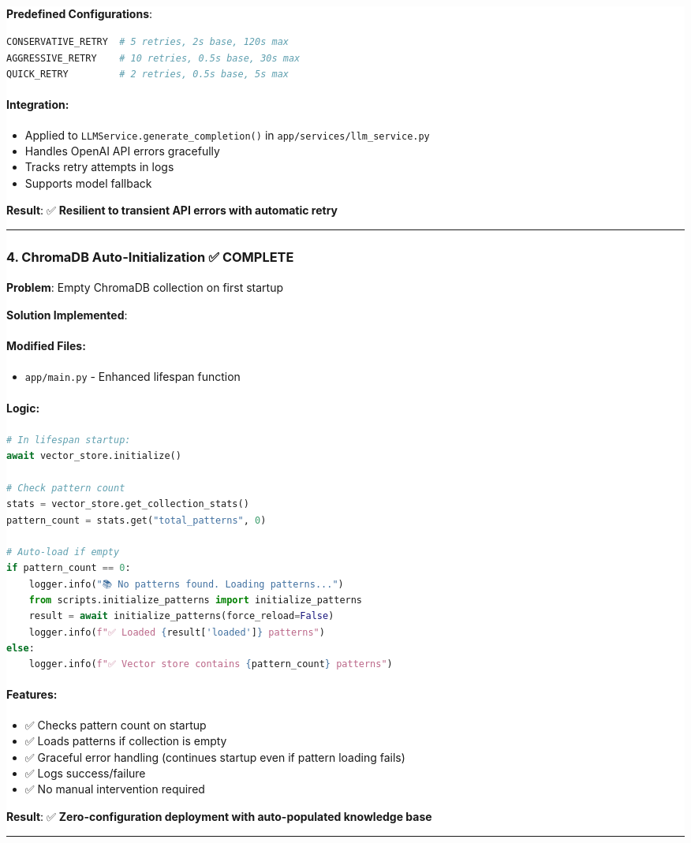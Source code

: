 **Predefined Configurations**:
```python
CONSERVATIVE_RETRY  # 5 retries, 2s base, 120s max
AGGRESSIVE_RETRY    # 10 retries, 0.5s base, 30s max
QUICK_RETRY         # 2 retries, 0.5s base, 5s max
```

#### Integration:
- Applied to `LLMService.generate_completion()` in `app/services/llm_service.py`
- Handles OpenAI API errors gracefully
- Tracks retry attempts in logs
- Supports model fallback

**Result**: ✅ **Resilient to transient API errors with automatic retry**

---

### 4. ChromaDB Auto-Initialization ✅ COMPLETE

**Problem**: Empty ChromaDB collection on first startup

**Solution Implemented**:

#### Modified Files:
- `app/main.py` - Enhanced lifespan function

#### Logic:
```python
# In lifespan startup:
await vector_store.initialize()

# Check pattern count
stats = vector_store.get_collection_stats()
pattern_count = stats.get("total_patterns", 0)

# Auto-load if empty
if pattern_count == 0:
    logger.info("📚 No patterns found. Loading patterns...")
    from scripts.initialize_patterns import initialize_patterns
    result = await initialize_patterns(force_reload=False)
    logger.info(f"✅ Loaded {result['loaded']} patterns")
else:
    logger.info(f"✅ Vector store contains {pattern_count} patterns")
```

#### Features:
- ✅ Checks pattern count on startup
- ✅ Loads patterns if collection is empty
- ✅ Graceful error handling (continues startup even if pattern loading fails)
- ✅ Logs success/failure
- ✅ No manual intervention required

**Result**: ✅ **Zero-configuration deployment with auto-populated knowledge base**

---
